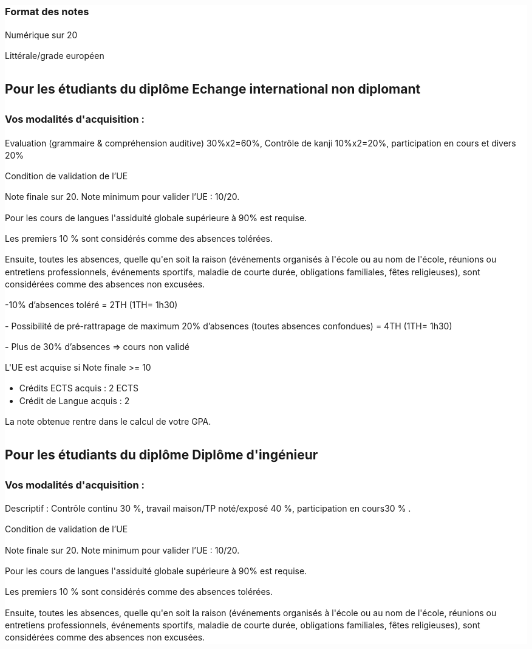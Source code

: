 ### Format des notes

Numérique sur 20

Littérale/grade européen

## Pour les étudiants du diplôme Echange international non diplomant

### Vos modalités d'acquisition :

Evaluation (grammaire & compréhension auditive) 30%x2=60%, Contrôle de kanji
10%x2=20%, participation en cours et divers 20%

Condition de validation de l’UE

Note finale sur 20. Note minimum pour valider l’UE : 10/20.

Pour les cours de langues l'assiduité globale supérieure à 90% est requise.

Les premiers 10 % sont considérés comme des absences tolérées.

Ensuite, toutes les absences, quelle qu'en soit la raison (événements
organisés à l'école ou au nom de l'école, réunions ou entretiens
professionnels, événements sportifs, maladie de courte durée, obligations
familiales, fêtes religieuses), sont considérées comme des absences non
excusées.

-10% d’absences toléré = 2TH (1TH= 1h30)

\- Possibilité de pré-rattrapage de maximum 20% d’absences (toutes absences
confondues) = 4TH (1TH= 1h30)

\- Plus de 30% d’absences => cours non validé

L'UE est acquise si Note finale >= 10

  * Crédits ECTS acquis : 2 ECTS
  * Crédit de Langue acquis : 2

La note obtenue rentre dans le calcul de votre GPA.

## Pour les étudiants du diplôme Diplôme d'ingénieur

### Vos modalités d'acquisition :

Descriptif : Contrôle continu 30 %, travail maison/TP noté/exposé 40 %,
participation en cours30 % .

Condition de validation de l’UE

Note finale sur 20. Note minimum pour valider l’UE : 10/20.

Pour les cours de langues l'assiduité globale supérieure à 90% est requise.

Les premiers 10 % sont considérés comme des absences tolérées.

Ensuite, toutes les absences, quelle qu'en soit la raison (événements
organisés à l'école ou au nom de l'école, réunions ou entretiens
professionnels, événements sportifs, maladie de courte durée, obligations
familiales, fêtes religieuses), sont considérées comme des absences non
excusées.
